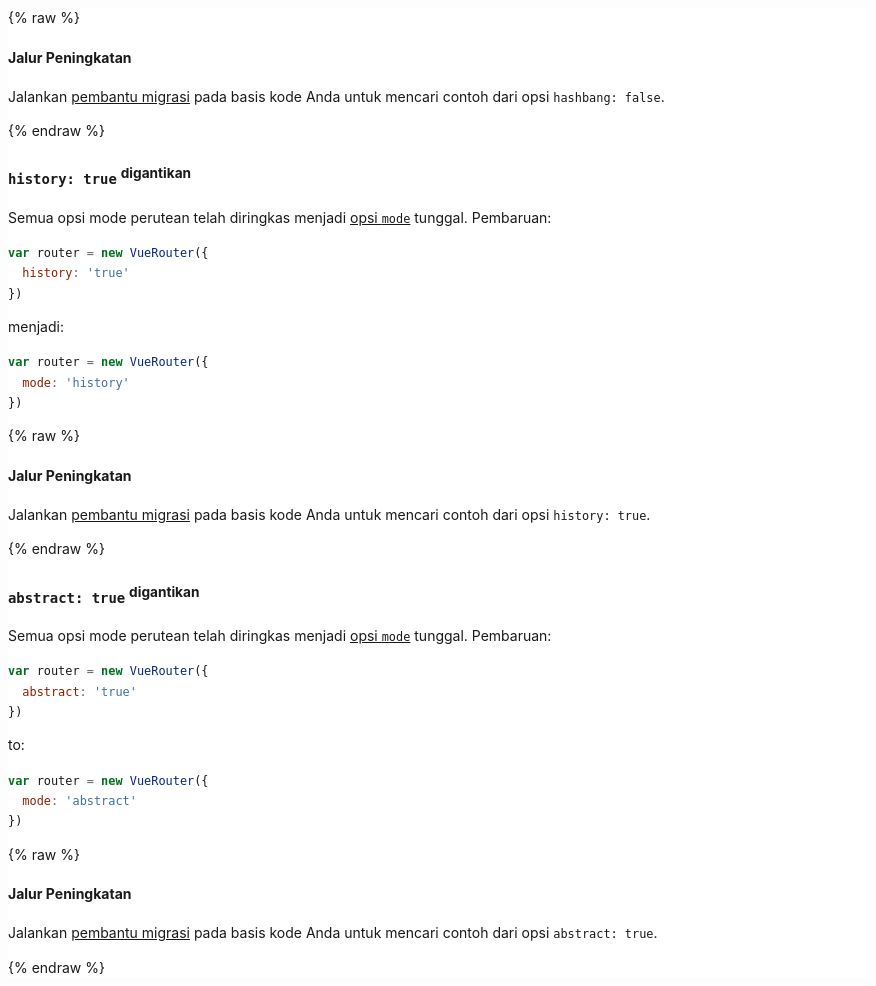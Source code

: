 {% raw %}
<div class="upgrade-path">
  <h4>Jalur Peningkatan</h4>
  <p>Jalankan <a href="https://github.com/vuejs/vue-migration-helper">pembantu migrasi</a> pada basis kode Anda untuk mencari contoh dari opsi <code>hashbang: false</code>.</p>
</div>
{% endraw %}

### `history: true` <sup>digantikan</sup>

Semua opsi mode perutean telah diringkas menjadi [opsi `mode`](https://router.vuejs.org/en/api/options.html#mode) tunggal. Pembaruan:

``` js
var router = new VueRouter({
  history: 'true'
})
```

menjadi:

``` js
var router = new VueRouter({
  mode: 'history'
})
```

{% raw %}
<div class="upgrade-path">
  <h4>Jalur Peningkatan</h4>
  <p>Jalankan <a href="https://github.com/vuejs/vue-migration-helper">pembantu migrasi</a> pada basis kode Anda untuk mencari contoh dari opsi <code>history: true</code>.</p>
</div>
{% endraw %}

### `abstract: true` <sup>digantikan</sup>

Semua opsi mode perutean telah diringkas menjadi [opsi `mode`](https://router.vuejs.org/en/api/options.html#mode) tunggal. Pembaruan:

``` js
var router = new VueRouter({
  abstract: 'true'
})
```

to:

``` js
var router = new VueRouter({
  mode: 'abstract'
})
```

{% raw %}
<div class="upgrade-path">
  <h4>Jalur Peningkatan</h4>
  <p>Jalankan <a href="https://github.com/vuejs/vue-migration-helper">pembantu migrasi</a> pada basis kode Anda untuk mencari contoh dari opsi <code>abstract: true</code>.</p>
</div>
{% endraw %}
